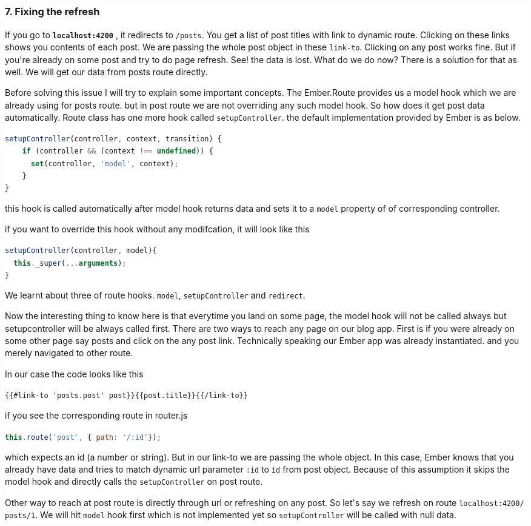 
### 7. Fixing the refresh
 If you go to **`localhost:4200`** , it redirects to `/posts`. You get a list of post titles with link to dynamic route. Clicking on these links shows you contents of each post. We are passing the whole post object in these `link-to`.
Clicking on any post works fine. But if you're already on some post and try to do page refresh. See! the data is lost. What do we do now?
There is a solution for that as well. We will get our data from posts route directly.

Before solving this issue I will try to explain some important concepts.
The Ember.Route provides us a model hook which we are already using for posts route. but in post route we are not overriding any such model hook. So how does it get post data automatically.
Route class has one more hook called `setupController`. the default implementation  provided by Ember is as below.
```js
setupController(controller, context, transition) {
    if (controller && (context !== undefined)) {
      set(controller, 'model', context);
    }
}
```

this hook is called automatically after model hook returns data and sets it to a `model` property of of corresponding controller.

if you want to override this hook without any modifcation, it will look like this

```js
setupController(controller, model){
  this._super(...arguments);
}
```


We learnt about three of route hooks. `model`, `setupController` and `redirect`.

Now the interesting thing to know here is that everytime you land on some page, the model hook will not be called always but setupcontroller will be always called first. 
There are two ways to reach any page on our blog app. First is if you were already on some other page say posts and click on the any post link. Technically speaking our Ember app was already instantiated. and you merely navigated to other route. 

In our case the code looks like this
```html
{{#link-to 'posts.post' post}}{{post.title}}{{/link-to}}
```

if you see the corresponding route in router.js
```js
this.route('post', { path: '/:id'});
```
which expects an id (a number or string). But in our link-to we are passing the whole object.
In this case, Ember knows that you already have data and tries to match dynamic url parameter `:id` to `id` from post object. Because of this assumption it skips the model hook and directly calls the `setupController` on post route.

Other way to reach at post route is directly through url or refreshing on any post.
So let's say we refresh on route `localhost:4200/posts/1`. We will hit `model` hook first which is not implemented yet so `setupController` will be called with null data.
